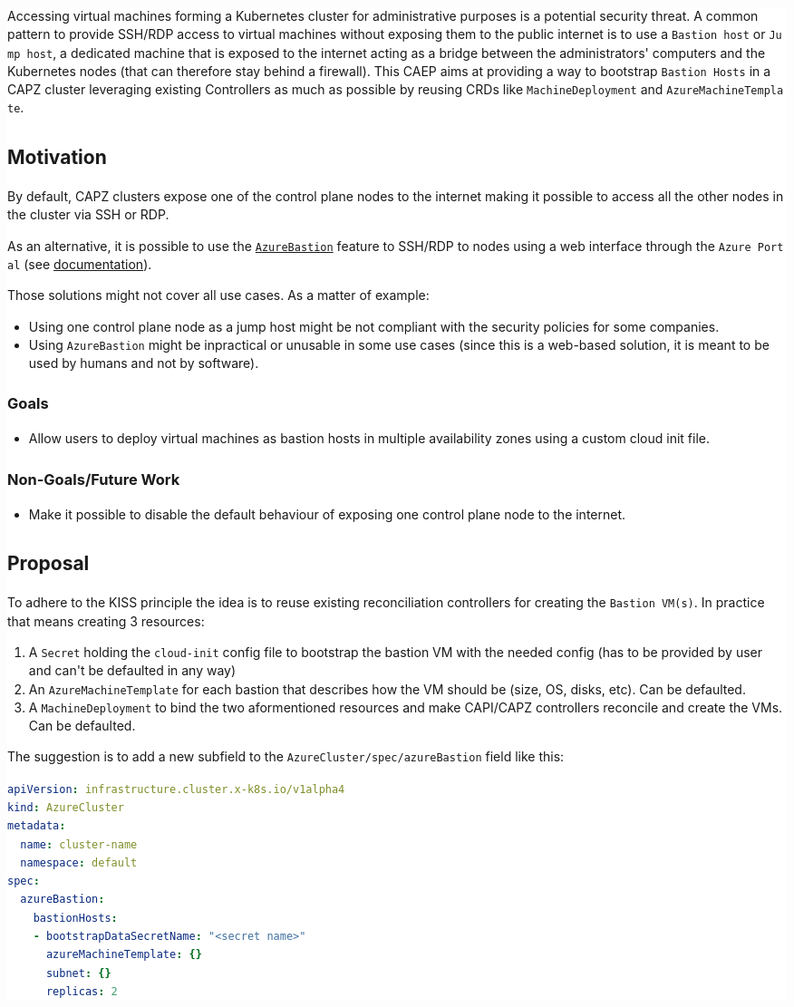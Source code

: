 Accessing virtual machines forming a Kubernetes cluster for administrative purposes is a potential security threat.
A common pattern to provide SSH/RDP access to virtual machines without exposing them to the public internet is to use 
a `Bastion host` or `Jump host`, a dedicated machine that is exposed to the internet acting as a bridge between the administrators'
computers and the Kubernetes nodes (that can therefore stay behind a firewall).
This CAEP aims at providing a way to bootstrap `Bastion Hosts` in a CAPZ cluster leveraging existing Controllers as much as possible
by reusing CRDs like `MachineDeployment` and `AzureMachineTemplate`.

## Motivation

By default, CAPZ clusters expose one of the control plane nodes to the internet making it possible to access all the other nodes in the cluster via SSH or RDP.

As an alternative, it is possible to use the [`AzureBastion`](https://azure.microsoft.com/en-us/services/azure-bastion/) feature to SSH/RDP to nodes using a web interface through 
the `Azure Portal` (see [documentation](https://github.com/kubernetes-sigs/cluster-api-provider-azure/blob/master/docs/book/src/topics/ssh-access.md)).

Those solutions might not cover all use cases. As a matter of example:

- Using one control plane node as a jump host might be not compliant with the security policies for some companies.
- Using `AzureBastion` might be inpractical or unusable in some use cases (since this is a web-based solution, it is meant to be used by humans and not by software).

### Goals

- Allow users to deploy virtual machines as bastion hosts in multiple availability zones using a custom cloud init file.

### Non-Goals/Future Work

- Make it possible to disable the default behaviour of exposing one control plane node to the internet.

## Proposal

To adhere to the KISS principle the idea is to reuse existing reconciliation controllers for creating the `Bastion VM(s)`.
In practice that means creating 3 resources:

1. A `Secret` holding the `cloud-init` config file to bootstrap the bastion VM with the needed config (has to be provided by user and can't be defaulted in any way)
2. An `AzureMachineTemplate` for each bastion that describes how the VM should be (size, OS, disks, etc). Can be defaulted.
3. A `MachineDeployment` to bind the two aformentioned resources and make CAPI/CAPZ controllers reconcile and create the VMs. Can be defaulted.

The suggestion is to add a new subfield to the `AzureCluster/spec/azureBastion` field like this:

```yaml
apiVersion: infrastructure.cluster.x-k8s.io/v1alpha4
kind: AzureCluster
metadata:
  name: cluster-name
  namespace: default
spec:
  azureBastion:
    bastionHosts:
    - bootstrapDataSecretName: "<secret name>"
      azureMachineTemplate: {}
      subnet: {}
      replicas: 2
```